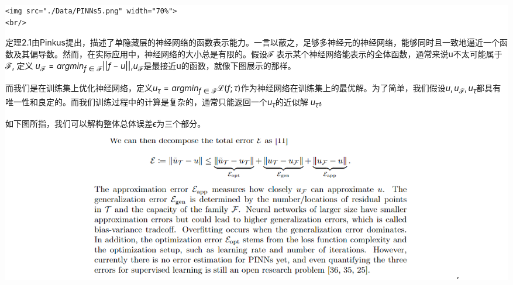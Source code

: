     <img src="./Data/PINNs5.png" width="70%">
    <br/>
</center>

定理2.1由Pinkus提出，描述了单隐藏层的神经网络的函数表示能力。一言以蔽之，足够多神经元的神经网络，能够同时且一致地逼近一个函数及其偏导数。然而，在实际应用中，神经网络的大小总是有限的。假设$\mathcal{F}$
表示某个神经网络能表示的全体函数，通常来说u不太可能属于$\mathcal{F}$,
定义 $u_{ \mathcal{F}} = arg min_{f \in \mathcal{F}}||f-u||$,$u_{ \mathcal{F}}$是最接近u的函数，就像下图展示的那样。

而我们是在训练集上优化神经网络，定义$u_{\tau} = arg min_{f \in \mathcal{F}} \mathcal{L}(f;\tau)$作为神经网络在训练集上的最优解。为了简单，我们假设$u,u_{\mathcal{F}},u_{\tau}$都具有唯一性和良定的。而我们训练过程中的计算是复杂的，通常只能返回一个$u_{\tau}$的近似解
$u_{\hat{\tau}}$。

如下图所指，我们可以解构整体总体误差$\epsilon$为三个部分。

<center>
    <img src="./Data/PINNs6.png" width="80%">,